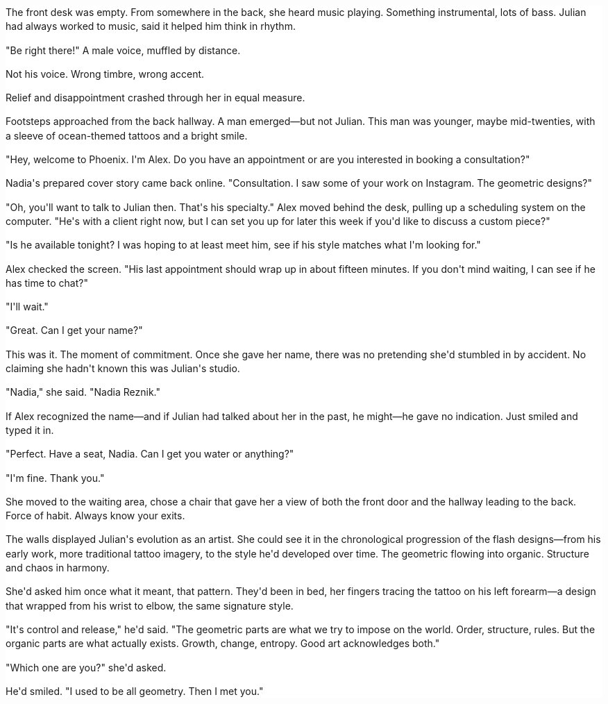 The front desk was empty. From somewhere in the back, she heard music playing. Something instrumental, lots of bass. Julian had always worked to music, said it helped him think in rhythm.

"Be right there!" A male voice, muffled by distance.

Not his voice. Wrong timbre, wrong accent.

Relief and disappointment crashed through her in equal measure.

Footsteps approached from the back hallway. A man emerged—but not Julian. This man was younger, maybe mid-twenties, with a sleeve of ocean-themed tattoos and a bright smile.

"Hey, welcome to Phoenix. I'm Alex. Do you have an appointment or are you interested in booking a consultation?"

Nadia's prepared cover story came back online. "Consultation. I saw some of your work on Instagram. The geometric designs?"

"Oh, you'll want to talk to Julian then. That's his specialty." Alex moved behind the desk, pulling up a scheduling system on the computer. "He's with a client right now, but I can set you up for later this week if you'd like to discuss a custom piece?"

"Is he available tonight? I was hoping to at least meet him, see if his style matches what I'm looking for."

Alex checked the screen. "His last appointment should wrap up in about fifteen minutes. If you don't mind waiting, I can see if he has time to chat?"

"I'll wait."

"Great. Can I get your name?"

This was it. The moment of commitment. Once she gave her name, there was no pretending she'd stumbled in by accident. No claiming she hadn't known this was Julian's studio.

"Nadia," she said. "Nadia Reznik."

If Alex recognized the name—and if Julian had talked about her in the past, he might—he gave no indication. Just smiled and typed it in.

"Perfect. Have a seat, Nadia. Can I get you water or anything?"

"I'm fine. Thank you."

She moved to the waiting area, chose a chair that gave her a view of both the front door and the hallway leading to the back. Force of habit. Always know your exits.

The walls displayed Julian's evolution as an artist. She could see it in the chronological progression of the flash designs—from his early work, more traditional tattoo imagery, to the style he'd developed over time. The geometric flowing into organic. Structure and chaos in harmony.

She'd asked him once what it meant, that pattern. They'd been in bed, her fingers tracing the tattoo on his left forearm—a design that wrapped from his wrist to elbow, the same signature style.

"It's control and release," he'd said. "The geometric parts are what we try to impose on the world. Order, structure, rules. But the organic parts are what actually exists. Growth, change, entropy. Good art acknowledges both."

"Which one are you?" she'd asked.

He'd smiled. "I used to be all geometry. Then I met you."
